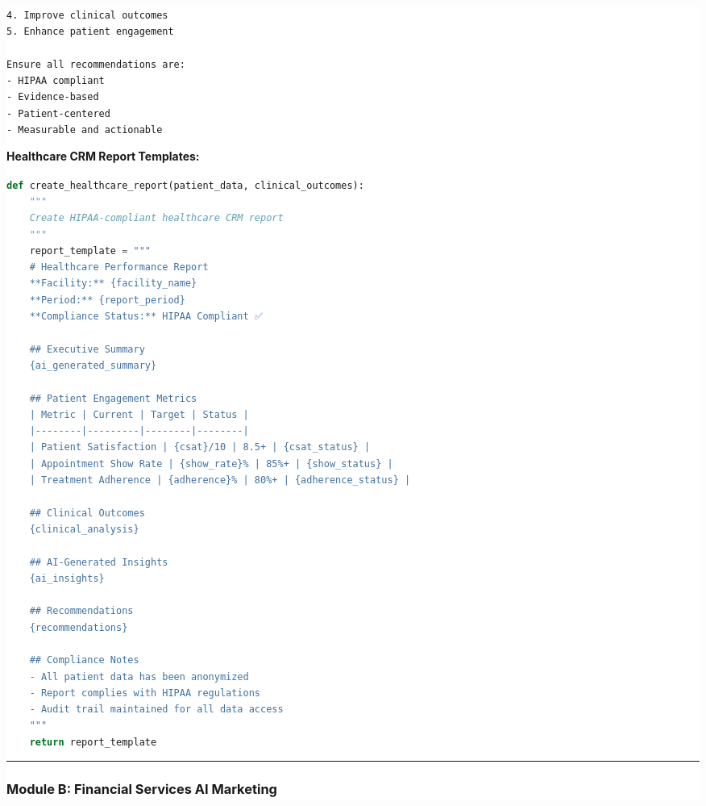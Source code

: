 ```
4. Improve clinical outcomes
5. Enhance patient engagement

Ensure all recommendations are:
- HIPAA compliant
- Evidence-based
- Patient-centered
- Measurable and actionable
```

**Healthcare CRM Report Templates:**
```python
def create_healthcare_report(patient_data, clinical_outcomes):
    """
    Create HIPAA-compliant healthcare CRM report
    """
    report_template = """
    # Healthcare Performance Report
    **Facility:** {facility_name}
    **Period:** {report_period}
    **Compliance Status:** HIPAA Compliant ✅
    
    ## Executive Summary
    {ai_generated_summary}
    
    ## Patient Engagement Metrics
    | Metric | Current | Target | Status |
    |--------|---------|--------|--------|
    | Patient Satisfaction | {csat}/10 | 8.5+ | {csat_status} |
    | Appointment Show Rate | {show_rate}% | 85%+ | {show_status} |
    | Treatment Adherence | {adherence}% | 80%+ | {adherence_status} |
    
    ## Clinical Outcomes
    {clinical_analysis}
    
    ## AI-Generated Insights
    {ai_insights}
    
    ## Recommendations
    {recommendations}
    
    ## Compliance Notes
    - All patient data has been anonymized
    - Report complies with HIPAA regulations
    - Audit trail maintained for all data access
    """
    return report_template
```

---

### **Module B: Financial Services AI Marketing**
